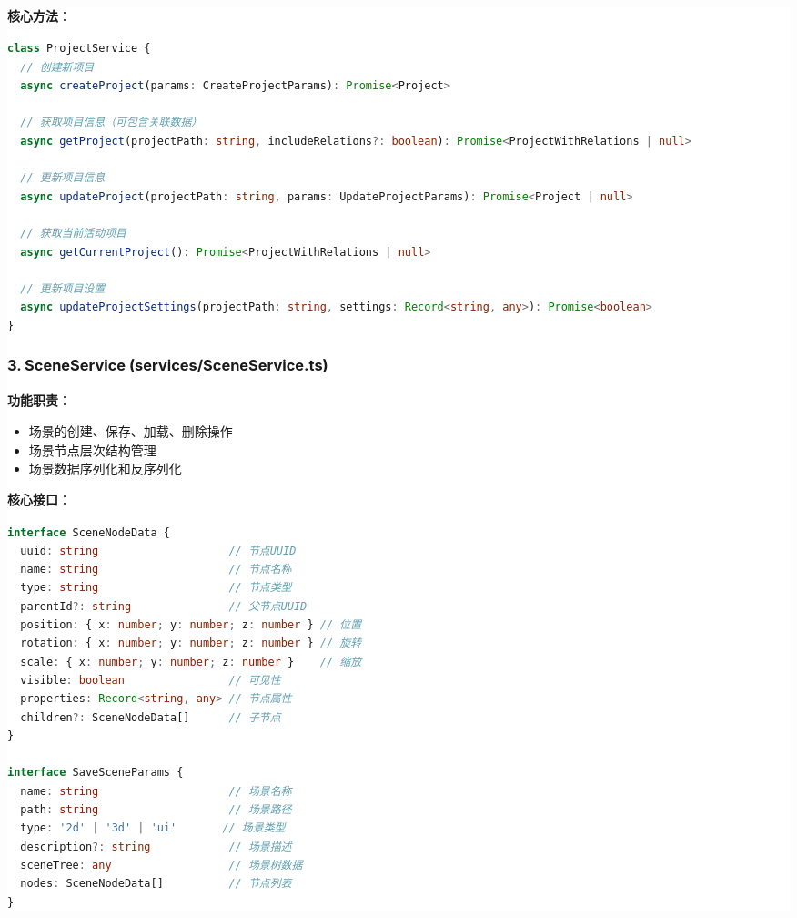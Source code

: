 
**核心方法**：
```typescript
class ProjectService {
  // 创建新项目
  async createProject(params: CreateProjectParams): Promise<Project>
  
  // 获取项目信息（可包含关联数据）
  async getProject(projectPath: string, includeRelations?: boolean): Promise<ProjectWithRelations | null>
  
  // 更新项目信息
  async updateProject(projectPath: string, params: UpdateProjectParams): Promise<Project | null>
  
  // 获取当前活动项目
  async getCurrentProject(): Promise<ProjectWithRelations | null>
  
  // 更新项目设置
  async updateProjectSettings(projectPath: string, settings: Record<string, any>): Promise<boolean>
}
```

### **3. SceneService (services/SceneService.ts)**

**功能职责**：
- 场景的创建、保存、加载、删除操作
- 场景节点层次结构管理
- 场景数据序列化和反序列化

**核心接口**：
```typescript
interface SceneNodeData {
  uuid: string                    // 节点UUID
  name: string                    // 节点名称
  type: string                    // 节点类型
  parentId?: string               // 父节点UUID
  position: { x: number; y: number; z: number } // 位置
  rotation: { x: number; y: number; z: number } // 旋转
  scale: { x: number; y: number; z: number }    // 缩放
  visible: boolean                // 可见性
  properties: Record<string, any> // 节点属性
  children?: SceneNodeData[]      // 子节点
}

interface SaveSceneParams {
  name: string                    // 场景名称
  path: string                    // 场景路径
  type: '2d' | '3d' | 'ui'       // 场景类型
  description?: string            // 场景描述
  sceneTree: any                  // 场景树数据
  nodes: SceneNodeData[]          // 节点列表
}
```
